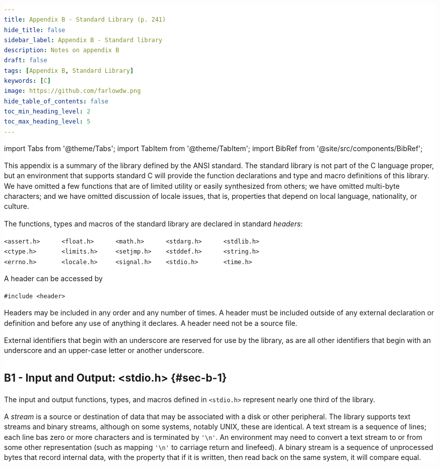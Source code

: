 ```yaml
---
title: Appendix B - Standard Library (p. 241)
hide_title: false
sidebar_label: Appendix B - Standard library
description: Notes on appendix B
draft: false
tags: [Appendix B, Standard Library]
keywords: [C]
image: https://github.com/farlowdw.png
hide_table_of_contents: false
toc_min_heading_level: 2
toc_max_heading_level: 5
---
```


import Tabs from '@theme/Tabs';
import TabItem from '@theme/TabItem';
import BibRef from '@site/src/components/BibRef';

This appendix is a summary of the library defined by the ANSI standard. The
standard library is not part of the C language proper, but an environment that supports
standard C will provide the function declarations and type and macro definitions of this
library. We have omitted a few functions that are of limited utility or easily synthesized
from others; we have omitted multi-byte characters; and we have omitted discussion of
locale issues, that is, properties that depend on local language, nationality, or culture.

The functions, types and macros of the standard library are declared in standard
*headers*:

```
<assert.h>      <float.h>      <math.h>      <stdarg.h>      <stdlib.h>
<ctype.h>       <limits.h>     <setjmp.h>    <stddef.h>      <string.h>
<errno.h>       <locale.h>     <signal.h>    <stdio.h>       <time.h>
```

A header can be accessed by

```
#include <header>
```

Headers may be included in any order and any number of times. A header must be
included outside of any external declaration or definition and before any use of anything
it declares. A header need not be a source file.

External identifiers that begin with an underscore are reserved for use by the library,
as are all other identifiers that begin with an underscore and an upper-case letter or
another underscore.

## B1 - Input and Output: &lt;stdio.h&gt; {#sec-b-1}

The input and output functions, types, and macros defined in `<stdio.h>` represent
nearly one third of the library.

A *stream* is a source or destination of data that may be associated with a disk or
other peripheral. The library supports text streams and binary streams, although on
some systems, notably UNIX, these are identical. A text stream is a sequence of lines;
each line bas zero or more characters and is terminated by `'\n'`. An environment may
need to convert a text stream to or from some other representation (such as mapping
`'\n'` to carriage return and linefeed). A binary stream is a sequence of unprocessed
bytes that record internal data, with the property that if it is written, then read back on
the same system, it will compare equal.
